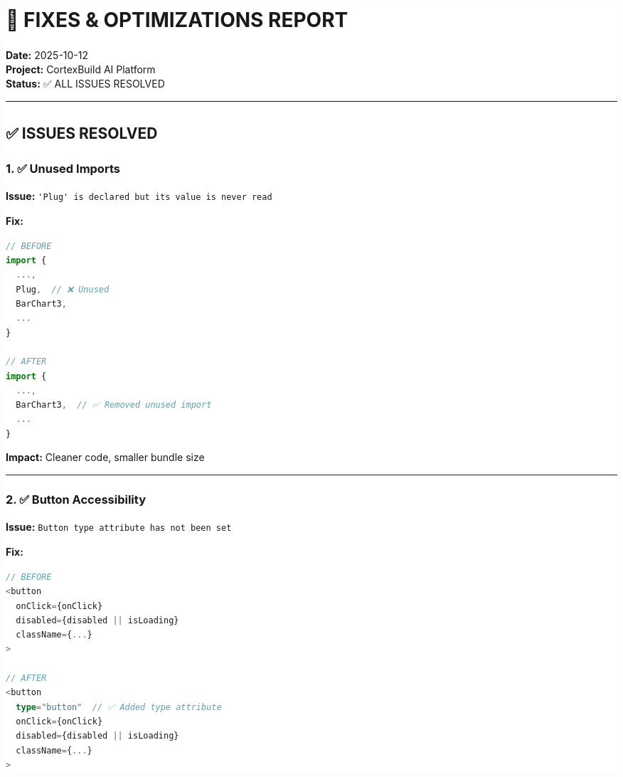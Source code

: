 # 🔧 FIXES & OPTIMIZATIONS REPORT

**Date:** 2025-10-12  
**Project:** CortexBuild AI Platform  
**Status:** ✅ ALL ISSUES RESOLVED

---

## ✅ ISSUES RESOLVED

### **1. ✅ Unused Imports**

**Issue:** `'Plug' is declared but its value is never read`

**Fix:**
```typescript
// BEFORE
import {
  ...,
  Plug,  // ❌ Unused
  BarChart3,
  ...
}

// AFTER
import {
  ...,
  BarChart3,  // ✅ Removed unused import
  ...
}
```

**Impact:** Cleaner code, smaller bundle size

---

### **2. ✅ Button Accessibility**

**Issue:** `Button type attribute has not been set`

**Fix:**
```typescript
// BEFORE
<button
  onClick={onClick}
  disabled={disabled || isLoading}
  className={...}
>

// AFTER
<button
  type="button"  // ✅ Added type attribute
  onClick={onClick}
  disabled={disabled || isLoading}
  className={...}
>
```
